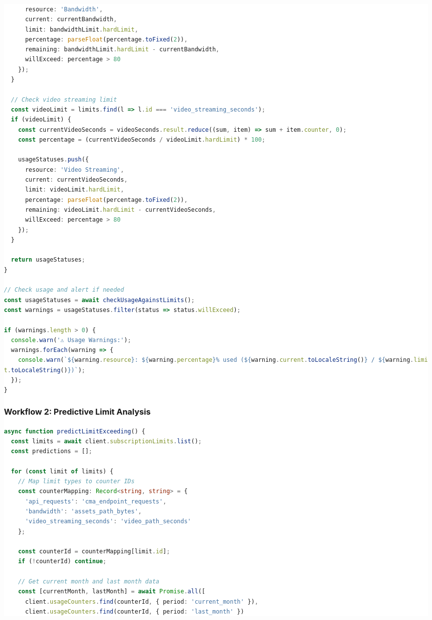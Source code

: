 ```typescript
      resource: 'Bandwidth',
      current: currentBandwidth,
      limit: bandwidthLimit.hardLimit,
      percentage: parseFloat(percentage.toFixed(2)),
      remaining: bandwidthLimit.hardLimit - currentBandwidth,
      willExceed: percentage > 80
    });
  }
  
  // Check video streaming limit
  const videoLimit = limits.find(l => l.id === 'video_streaming_seconds');
  if (videoLimit) {
    const currentVideoSeconds = videoSeconds.result.reduce((sum, item) => sum + item.counter, 0);
    const percentage = (currentVideoSeconds / videoLimit.hardLimit) * 100;
    
    usageStatuses.push({
      resource: 'Video Streaming',
      current: currentVideoSeconds,
      limit: videoLimit.hardLimit,
      percentage: parseFloat(percentage.toFixed(2)),
      remaining: videoLimit.hardLimit - currentVideoSeconds,
      willExceed: percentage > 80
    });
  }
  
  return usageStatuses;
}

// Check usage and alert if needed
const usageStatuses = await checkUsageAgainstLimits();
const warnings = usageStatuses.filter(status => status.willExceed);

if (warnings.length > 0) {
  console.warn('⚠️ Usage Warnings:');
  warnings.forEach(warning => {
    console.warn(`${warning.resource}: ${warning.percentage}% used (${warning.current.toLocaleString()} / ${warning.limit.toLocaleString()})`);
  });
}
```

### Workflow 2: Predictive Limit Analysis

```typescript
async function predictLimitExceeding() {
  const limits = await client.subscriptionLimits.list();
  const predictions = [];
  
  for (const limit of limits) {
    // Map limit types to counter IDs
    const counterMapping: Record<string, string> = {
      'api_requests': 'cma_endpoint_requests',
      'bandwidth': 'assets_path_bytes',
      'video_streaming_seconds': 'video_path_seconds'
    };
    
    const counterId = counterMapping[limit.id];
    if (!counterId) continue;
    
    // Get current month and last month data
    const [currentMonth, lastMonth] = await Promise.all([
      client.usageCounters.find(counterId, { period: 'current_month' }),
      client.usageCounters.find(counterId, { period: 'last_month' })
```